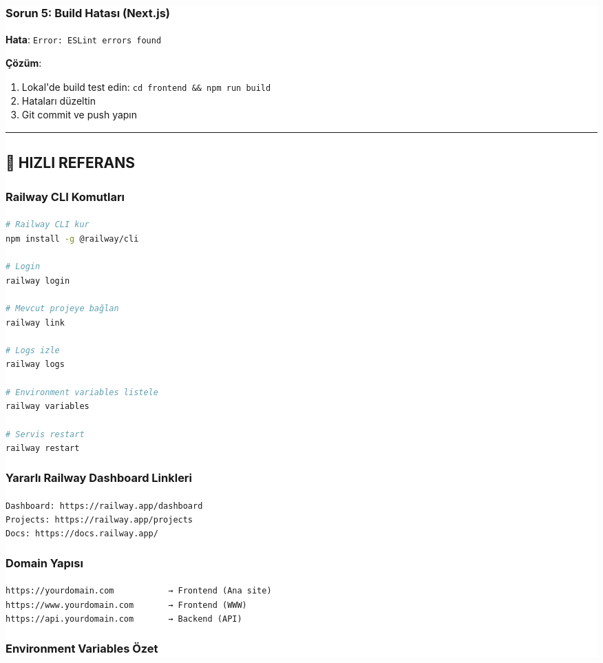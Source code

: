 ### Sorun 5: Build Hatası (Next.js)

**Hata**: `Error: ESLint errors found`

**Çözüm**:
1. Lokal'de build test edin: `cd frontend && npm run build`
2. Hataları düzeltin
3. Git commit ve push yapın

---

## 📝 HIZLI REFERANS

### Railway CLI Komutları

```bash
# Railway CLI kur
npm install -g @railway/cli

# Login
railway login

# Mevcut projeye bağlan
railway link

# Logs izle
railway logs

# Environment variables listele
railway variables

# Servis restart
railway restart
```

### Yararlı Railway Dashboard Linkleri

```
Dashboard: https://railway.app/dashboard
Projects: https://railway.app/projects
Docs: https://docs.railway.app/
```

### Domain Yapısı

```
https://yourdomain.com           → Frontend (Ana site)
https://www.yourdomain.com       → Frontend (WWW)
https://api.yourdomain.com       → Backend (API)
```

### Environment Variables Özet
